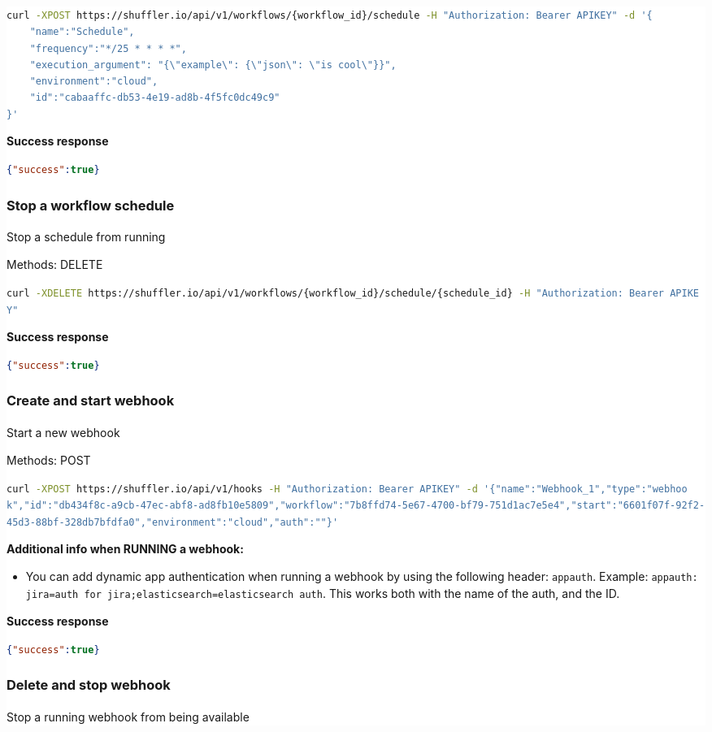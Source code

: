 ```bash
curl -XPOST https://shuffler.io/api/v1/workflows/{workflow_id}/schedule -H "Authorization: Bearer APIKEY" -d '{
	"name":"Schedule",
	"frequency":"*/25 * * * *",
	"execution_argument": "{\"example\": {\"json\": \"is cool\"}}",
	"environment":"cloud",
	"id":"cabaaffc-db53-4e19-ad8b-4f5fc0dc49c9"
}'
```


**Success response** 
```json
{"success":true}
```

### Stop a workflow schedule
Stop a schedule from running

Methods: DELETE 

```bash
curl -XDELETE https://shuffler.io/api/v1/workflows/{workflow_id}/schedule/{schedule_id} -H "Authorization: Bearer APIKEY" 
```


**Success response** 
```json
{"success":true}
```

### Create and start webhook
Start a new webhook

Methods: POST 

```bash
curl -XPOST https://shuffler.io/api/v1/hooks -H "Authorization: Bearer APIKEY" -d '{"name":"Webhook_1","type":"webhook","id":"db434f8c-a9cb-47ec-abf8-ad8fb10e5809","workflow":"7b8ffd74-5e67-4700-bf79-751d1ac7e5e4","start":"6601f07f-92f2-45d3-88bf-328db7bfdfa0","environment":"cloud","auth":""}'
```

**Additional info when RUNNING a webhook:**

- You can add dynamic app authentication when running a webhook by using the following header: `appauth`. Example: `appauth: jira=auth for jira;elasticsearch=elasticsearch auth`. This works both with the name of the auth, and the ID. 


**Success response** 
```json
{"success":true}
```

### Delete and stop webhook
Stop a running webhook from being available
